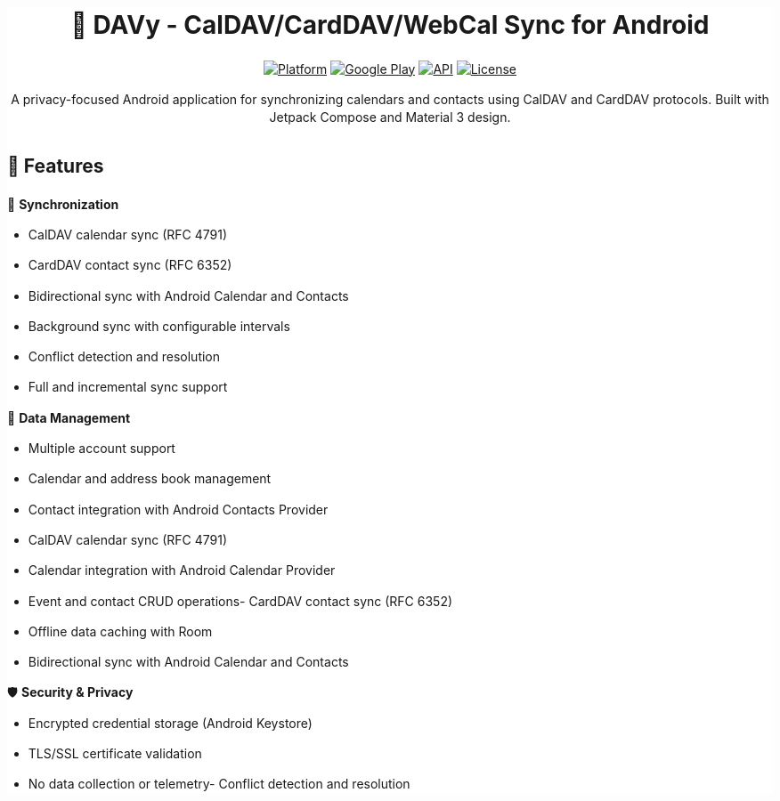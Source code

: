 <div align="center">

# 📆 DAVy - CalDAV/CardDAV/WebCal Sync for Android

[![Platform](https://img.shields.io/badge/Platform-Android-green.svg)](https://www.android.com)
[![Google Play](https://img.shields.io/badge/Google%20Play-Download-blue.svg)](https://play.google.com/store/apps/details?id=com.davy)
[![API](https://img.shields.io/badge/API-35%2B-brightgreen.svg?style=flat)](https://android-arsenal.com/api?level=35)
[![License](https://img.shields.io/badge/License-Apache%202.0-blue.svg)](https://opensource.org/licenses/Apache-2.0)


A privacy-focused Android application for synchronizing calendars and contacts using CalDAV and CardDAV protocols. Built with Jetpack Compose and Material 3 design.

</div>

## 🌟 Features

🔄 **Synchronization**

- CalDAV calendar sync (RFC 4791)

- CardDAV contact sync (RFC 6352)

- Bidirectional sync with Android Calendar and Contacts

- Background sync with configurable intervals

- Conflict detection and resolution

- Full and incremental sync support


💽 **Data Management**

- Multiple account support

- Calendar and address book management

- Contact integration with Android Contacts Provider

- CalDAV calendar sync (RFC 4791)

- Calendar integration with Android Calendar Provider

- Event and contact CRUD operations- CardDAV contact sync (RFC 6352)

- Offline data caching with Room

- Bidirectional sync with Android Calendar and Contacts

🛡️ **Security & Privacy**

- Encrypted credential storage (Android Keystore)

- TLS/SSL certificate validation

- No data collection or telemetry- Conflict detection and resolution
